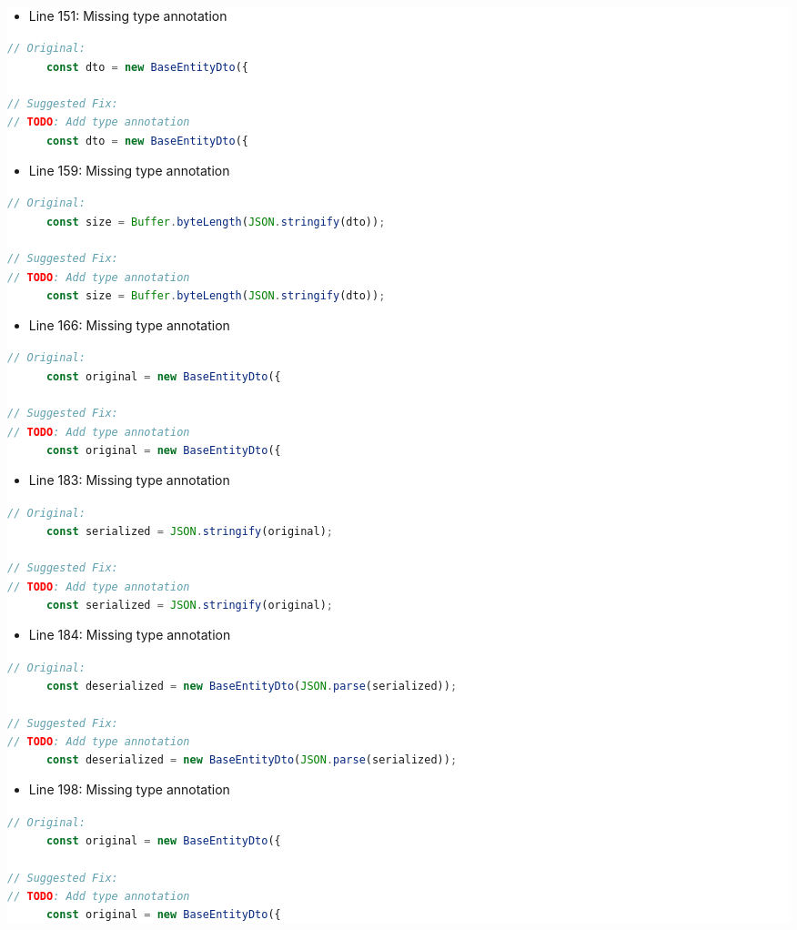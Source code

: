 - Line 151: Missing type annotation
```typescript
// Original:
      const dto = new BaseEntityDto({

// Suggested Fix:
// TODO: Add type annotation
      const dto = new BaseEntityDto({
```

- Line 159: Missing type annotation
```typescript
// Original:
      const size = Buffer.byteLength(JSON.stringify(dto));

// Suggested Fix:
// TODO: Add type annotation
      const size = Buffer.byteLength(JSON.stringify(dto));
```

- Line 166: Missing type annotation
```typescript
// Original:
      const original = new BaseEntityDto({

// Suggested Fix:
// TODO: Add type annotation
      const original = new BaseEntityDto({
```

- Line 183: Missing type annotation
```typescript
// Original:
      const serialized = JSON.stringify(original);

// Suggested Fix:
// TODO: Add type annotation
      const serialized = JSON.stringify(original);
```

- Line 184: Missing type annotation
```typescript
// Original:
      const deserialized = new BaseEntityDto(JSON.parse(serialized));

// Suggested Fix:
// TODO: Add type annotation
      const deserialized = new BaseEntityDto(JSON.parse(serialized));
```

- Line 198: Missing type annotation
```typescript
// Original:
      const original = new BaseEntityDto({

// Suggested Fix:
// TODO: Add type annotation
      const original = new BaseEntityDto({
```
